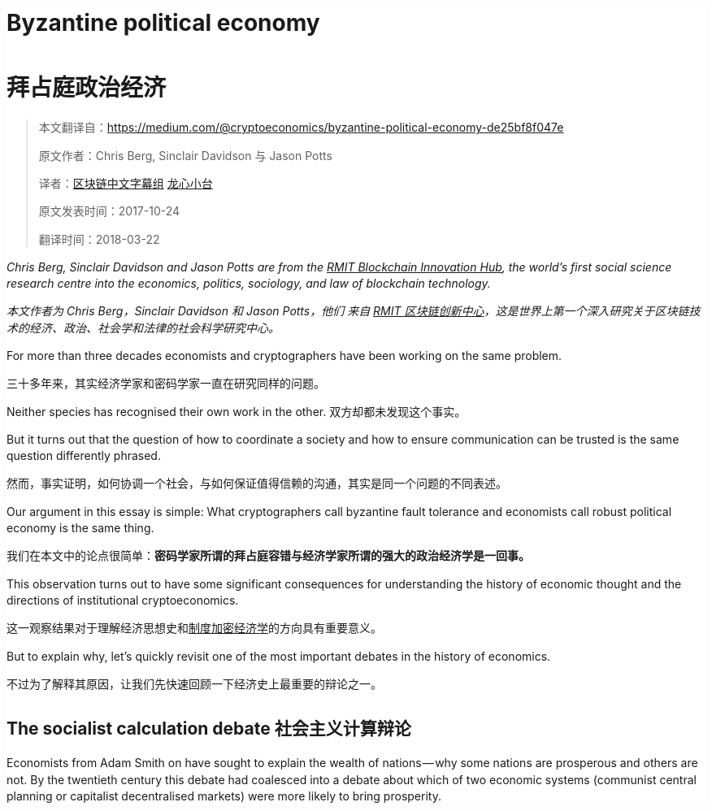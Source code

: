 # Byzantine political economy
# 拜占庭政治经济

> 本文翻译自：https://medium.com/@cryptoeconomics/byzantine-political-economy-de25bf8f047e
>
> 原文作者：Chris Berg, Sinclair Davidson 与 Jason Potts  
>
> 译者：[区块链中文字幕组](https://github.com/BlockchainTranslator/EOS) [龙心小台](https://github.com/xnylong/EOS)
> 
> 原文发表时间：2017-10-24
>
> 翻译时间：2018-03-22

*Chris Berg, Sinclair Davidson and Jason Potts are from the [RMIT Blockchain Innovation Hub](http://sites.rmit.edu.au/blockchain-innovation-hub/), the world’s first social science research centre into the economics, politics, sociology, and law of blockchain technology.*

*本文作者为 Chris Berg，Sinclair Davidson 和 Jason Potts，他们 来自 [RMIT 区块链创新中心](http://sites.rmit.edu.au/blockchain-innovation-hub/)，这是世界上第一个深入研究关于区块链技术的经济、政治、社会学和法律的社会科学研究中心。*

For more than three decades economists and cryptographers have been working on the same problem.

三十多年来，其实经济学家和密码学家一直在研究同样的问题。

Neither species has recognised their own work in the other.
双方却都未发现这个事实。

But it turns out that the question of how to coordinate a society and how to ensure communication can be trusted is the same question differently phrased.

然而，事实证明，如何协调一个社会，与如何保证值得信赖的沟通，其实是同一个问题的不同表述。

Our argument in this essay is simple: What cryptographers call byzantine fault tolerance and economists call robust political economy is the same thing.

我们在本文中的论点很简单：**密码学家所谓的拜占庭容错与经济学家所谓的强大的政治经济学是一回事。**

This observation turns out to have some significant consequences for understanding the history of economic thought and the directions of institutional cryptoeconomics.

这一观察结果对于理解经济思想史和[制度加密经济学](https://medium.com/@cryptoeconomics/the-blockchain-economy-a-beginners-guide-to-institutional-cryptoeconomics-64bf2f2beec4)的方向具有重要意义。

But to explain why, let’s quickly revisit one of the most important debates in the history of economics.

不过为了解释其原因，让我们先快速回顾一下经济史上最重要的辩论之一。

## The socialist calculation debate 社会主义计算辩论

Economists from Adam Smith on have sought to explain the wealth of nations — why some nations are prosperous and others are not. By the twentieth century this debate had coalesced into a debate about which of two economic systems (communist central planning or capitalist decentralised markets) were more likely to bring prosperity.
